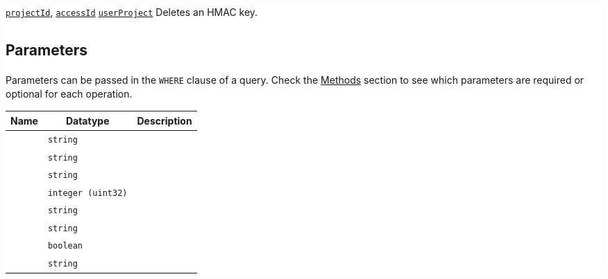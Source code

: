 </tr>
<tr>
    <td><a href="#delete"><CopyableCode code="delete" /></a></td>
    <td><CopyableCode code="delete" /></td>
    <td><a href="#parameter-projectId"><code>projectId</code></a>, <a href="#parameter-accessId"><code>accessId</code></a></td>
    <td><a href="#parameter-userProject"><code>userProject</code></a></td>
    <td>Deletes an HMAC key.</td>
</tr>
</tbody>
</table>

## Parameters

Parameters can be passed in the `WHERE` clause of a query. Check the [Methods](#methods) section to see which parameters are required or optional for each operation.

<table>
<thead>
    <tr>
    <th>Name</th>
    <th>Datatype</th>
    <th>Description</th>
    </tr>
</thead>
<tbody>
<tr id="parameter-accessId">
    <td><CopyableCode code="accessId" /></td>
    <td><code>string</code></td>
    <td></td>
</tr>
<tr id="parameter-projectId">
    <td><CopyableCode code="projectId" /></td>
    <td><code>string</code></td>
    <td></td>
</tr>
<tr id="parameter-serviceAccountEmail">
    <td><CopyableCode code="serviceAccountEmail" /></td>
    <td><code>string</code></td>
    <td></td>
</tr>
<tr id="parameter-maxResults">
    <td><CopyableCode code="maxResults" /></td>
    <td><code>integer (uint32)</code></td>
    <td></td>
</tr>
<tr id="parameter-pageToken">
    <td><CopyableCode code="pageToken" /></td>
    <td><code>string</code></td>
    <td></td>
</tr>
<tr id="parameter-serviceAccountEmail">
    <td><CopyableCode code="serviceAccountEmail" /></td>
    <td><code>string</code></td>
    <td></td>
</tr>
<tr id="parameter-showDeletedKeys">
    <td><CopyableCode code="showDeletedKeys" /></td>
    <td><code>boolean</code></td>
    <td></td>
</tr>
<tr id="parameter-userProject">
    <td><CopyableCode code="userProject" /></td>
    <td><code>string</code></td>
